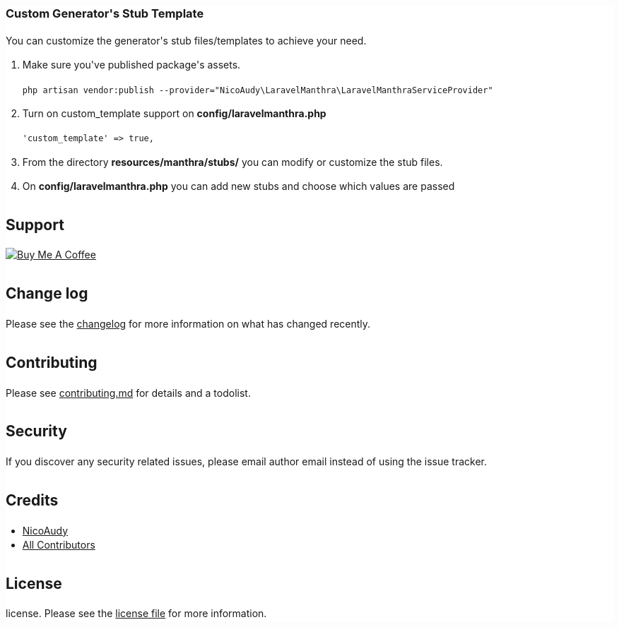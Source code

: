 
### Custom Generator's Stub Template

You can customize the generator's stub files/templates to achieve your need.

1. Make sure you've published package's assets.
    ```
    php artisan vendor:publish --provider="NicoAudy\LaravelManthra\LaravelManthraServiceProvider"
    ```

2. Turn on custom_template support on **config/laravelmanthra.php**
    ```
    'custom_template' => true,
    ```

3. From the directory **resources/manthra/stubs/** you can modify or customize the stub files.


4. On **config/laravelmanthra.php** you can add new stubs and choose which values are passed

## Support
<a href="https://www.buymeacoffee.com/sAb9PGzxT" target="_blank"><img src="https://bmc-cdn.nyc3.digitaloceanspaces.com/BMC-button-images/custom_images/orange_img.png" alt="Buy Me A Coffee" style="height: auto !important;width: auto !important;" ></a>

## Change log

Please see the [changelog](changelog.md) for more information on what has changed recently.

## Contributing

Please see [contributing.md](contributing.md) for details and a todolist.

## Security

If you discover any security related issues, please email author email instead of using the issue tracker.

## Credits

- [NicoAudy][link-author]
- [All Contributors][link-contributors]

## License

license. Please see the [license file](license.md) for more information.

[ico-version]: https://img.shields.io/packagist/v/nicoaudy/laravelmanthra.svg?style=flat-square
[ico-downloads]: https://img.shields.io/packagist/dt/nicoaudy/laravelmanthra.svg?style=flat-square

[link-packagist]: https://packagist.org/packages/nicoaudy/laravelmanthra
[link-downloads]: https://packagist.org/packages/nicoaudy/laravelmanthra
[link-author]: https://github.com/nicoaudy
[link-contributors]: ../../contributors
